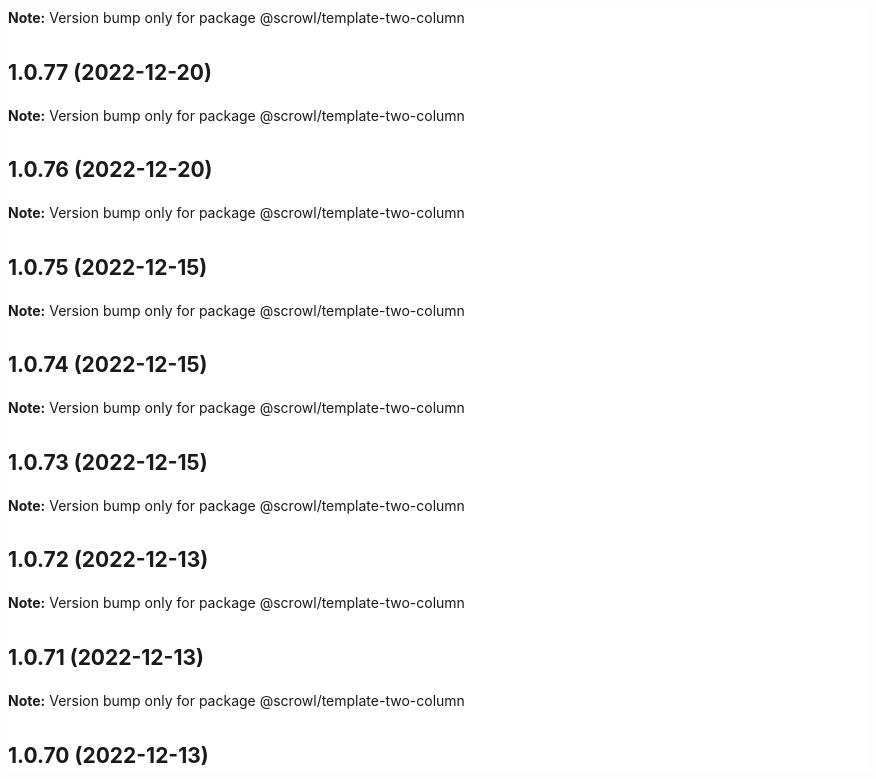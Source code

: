 **Note:** Version bump only for package @scrowl/template-two-column





## 1.0.77 (2022-12-20)

**Note:** Version bump only for package @scrowl/template-two-column





## 1.0.76 (2022-12-20)

**Note:** Version bump only for package @scrowl/template-two-column





## 1.0.75 (2022-12-15)

**Note:** Version bump only for package @scrowl/template-two-column





## 1.0.74 (2022-12-15)

**Note:** Version bump only for package @scrowl/template-two-column





## 1.0.73 (2022-12-15)

**Note:** Version bump only for package @scrowl/template-two-column





## 1.0.72 (2022-12-13)

**Note:** Version bump only for package @scrowl/template-two-column





## 1.0.71 (2022-12-13)

**Note:** Version bump only for package @scrowl/template-two-column





## 1.0.70 (2022-12-13)
